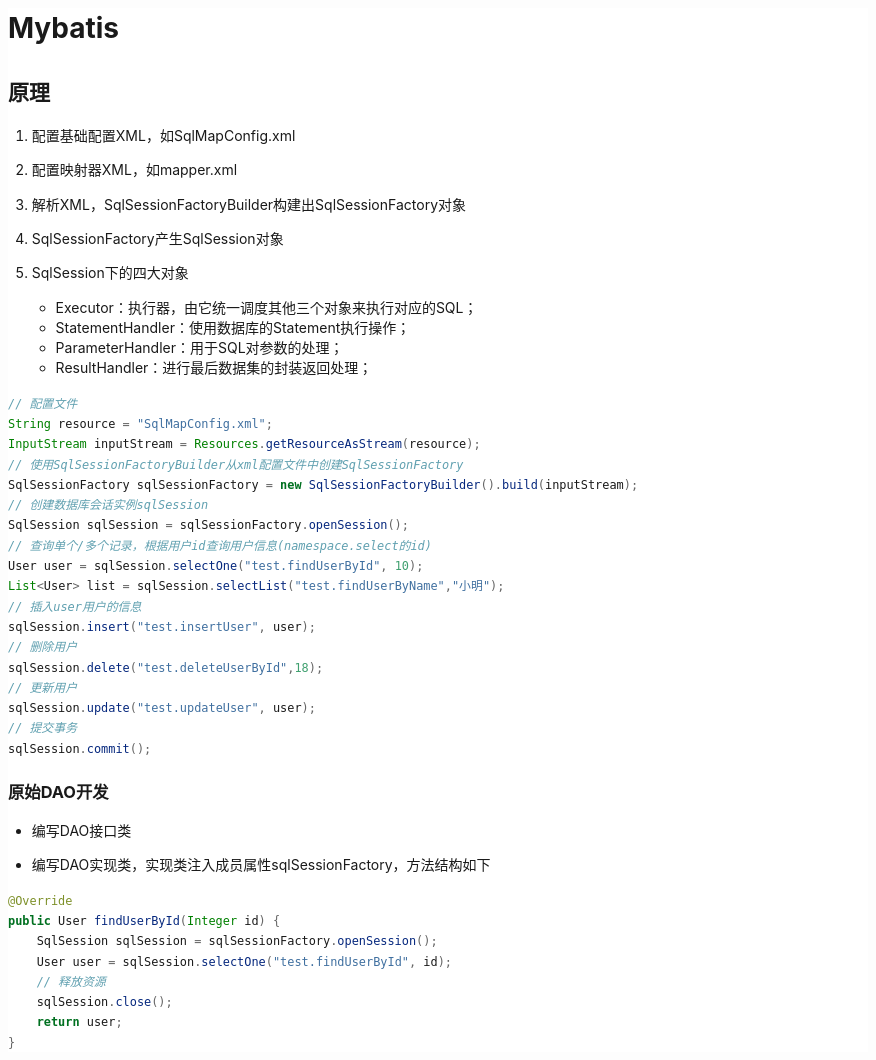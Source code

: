 # Mybatis

## 原理

1. 配置基础配置XML，如SqlMapConfig.xml

2. 配置映射器XML，如mapper.xml

3. 解析XML，SqlSessionFactoryBuilder构建出SqlSessionFactory对象

4. SqlSessionFactory产生SqlSession对象

5. SqlSession下的四大对象
    - Executor：执行器，由它统一调度其他三个对象来执行对应的SQL；
    - StatementHandler：使用数据库的Statement执行操作；
    - ParameterHandler：用于SQL对参数的处理；
    - ResultHandler：进行最后数据集的封装返回处理；

```java
// 配置文件
String resource = "SqlMapConfig.xml";
InputStream inputStream = Resources.getResourceAsStream(resource);
// 使用SqlSessionFactoryBuilder从xml配置文件中创建SqlSessionFactory
SqlSessionFactory sqlSessionFactory = new SqlSessionFactoryBuilder().build(inputStream);
// 创建数据库会话实例sqlSession
SqlSession sqlSession = sqlSessionFactory.openSession();
// 查询单个/多个记录，根据用户id查询用户信息(namespace.select的id)
User user = sqlSession.selectOne("test.findUserById", 10);
List<User> list = sqlSession.selectList("test.findUserByName","小明");
// 插入user用户的信息
sqlSession.insert("test.insertUser", user);
// 删除用户
sqlSession.delete("test.deleteUserById",18);
// 更新用户
sqlSession.update("test.updateUser", user);
// 提交事务
sqlSession.commit();
```



### 原始DAO开发

- 编写DAO接口类

- 编写DAO实现类，实现类注入成员属性sqlSessionFactory，方法结构如下


```java
@Override
public User findUserById(Integer id) {
    SqlSession sqlSession = sqlSessionFactory.openSession();
    User user = sqlSession.selectOne("test.findUserById", id);
    // 释放资源
    sqlSession.close();
    return user;
}
```
